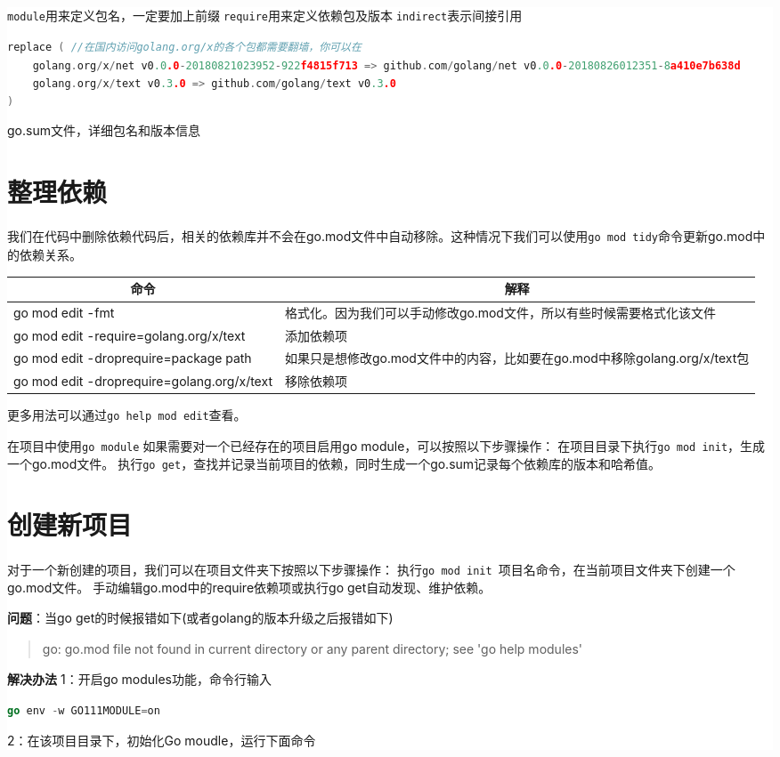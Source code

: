 `module`用来定义包名，一定要加上前缀
`require`用来定义依赖包及版本
`indirect`表示间接引用

```go
replace ( //在国内访问golang.org/x的各个包都需要翻墙，你可以在
	golang.org/x/net v0.0.0-20180821023952-922f4815f713 => github.com/golang/net v0.0.0-20180826012351-8a410e7b638d
	golang.org/x/text v0.3.0 => github.com/golang/text v0.3.0
)
```

go.sum文件，详细包名和版本信息



# 整理依赖

我们在代码中删除依赖代码后，相关的依赖库并不会在go.mod文件中自动移除。这种情况下我们可以使用`go mod tidy`命令更新go.mod中的依赖关系。

| 命令                                       | 解释                                                         |
| ------------------------------------------ | ------------------------------------------------------------ |
| go mod edit -fmt                           | 格式化。因为我们可以手动修改go.mod文件，所以有些时候需要格式化该文件 |
| go mod edit -require=golang.org/x/text     | 添加依赖项                                                   |
| go mod edit -droprequire=package path      | 如果只是想修改go.mod文件中的内容，比如要在go.mod中移除golang.org/x/text包 |
| go mod edit -droprequire=golang.org/x/text | 移除依赖项                                                   |


更多用法可以通过`go help mod edit`查看。

在项目中使用`go module`
如果需要对一个已经存在的项目启用go module，可以按照以下步骤操作：
在项目目录下执行`go mod init`，生成一个go.mod文件。
执行`go get`，查找并记录当前项目的依赖，同时生成一个go.sum记录每个依赖库的版本和哈希值。



# 创建新项目
对于一个新创建的项目，我们可以在项目文件夹下按照以下步骤操作：
执行`go mod init `项目名命令，在当前项目文件夹下创建一个go.mod文件。
手动编辑go.mod中的require依赖项或执行go get自动发现、维护依赖。

**问题**：当go get的时候报错如下(或者golang的版本升级之后报错如下)

> go: go.mod file not found in current directory or any parent directory; see 'go help modules'

**解决办法**
1：开启go modules功能，命令行输入

```go
go env -w GO111MODULE=on
```

2：在该项目目录下，初始化Go moudle，运行下面命令
